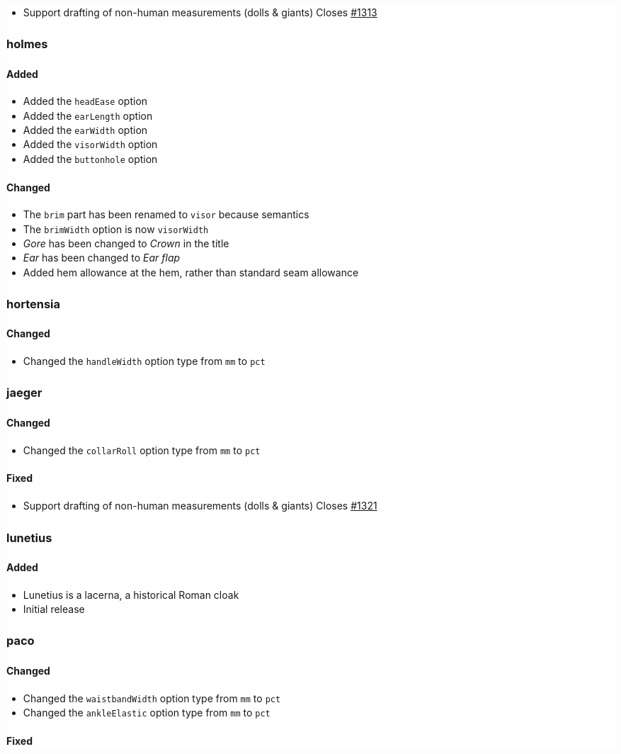  - Support drafting of non-human measurements (dolls & giants) Closes [#1313](https://github.com/freesewing/freesewing/issues/1313)

### holmes

#### Added

 - Added the `headEase` option
 - Added the `earLength` option
 - Added the `earWidth` option
 - Added the `visorWidth` option
 - Added the `buttonhole` option

#### Changed

 - The `brim` part has been renamed to `visor` because semantics
 - The `brimWidth` option is now `visorWidth`
 - _Gore_ has been changed to _Crown_ in the title
 - _Ear_ has been changed to _Ear flap_
 - Added hem allowance at the hem, rather than standard seam allowance

### hortensia

#### Changed

 - Changed the `handleWidth` option type from `mm` to `pct`

### jaeger

#### Changed

 - Changed the `collarRoll` option type from `mm` to `pct`

#### Fixed

 - Support drafting of non-human measurements (dolls & giants) Closes [#1321](https://github.com/freesewing/freesewing/issues/1313)

### lunetius

#### Added

 - Lunetius is a lacerna, a historical Roman cloak
 - Initial release

### paco

#### Changed

 - Changed the `waistbandWidth` option type from `mm` to `pct`
 - Changed the `ankleElastic` option type from `mm` to `pct`

#### Fixed

